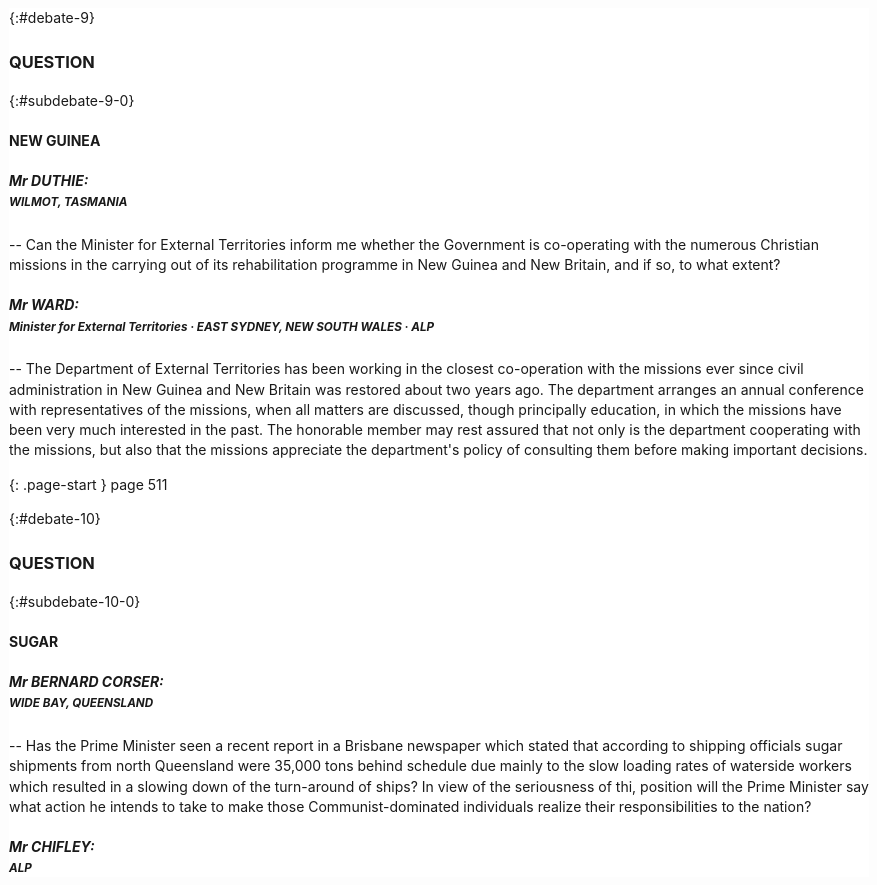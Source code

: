 {:#debate-9}
### QUESTION

{:#subdebate-9-0}
#### NEW GUINEA

##### Mr DUTHIE:<br><small class="text-muted">WILMOT, TASMANIA</small>

-- Can the Minister for External Territories inform me whether the Government is co-operating with the numerous Christian missions in the carrying out of its rehabilitation programme in New Guinea and New Britain, and if so, to what extent? 

##### Mr WARD:<br><small class="text-muted">Minister for External Territories &middot; EAST SYDNEY, NEW SOUTH WALES &middot; ALP</small>

-- The Department of External Territories has been working in the closest co-operation with the missions ever since civil administration in New Guinea and New Britain was restored about two years ago. The department arranges an annual conference with representatives of the missions, when all matters are discussed, though principally education, in which the missions have been very much interested in the past. The honorable member may rest assured that not only is the department cooperating with the missions, but also that the missions appreciate the department's policy of consulting them before making important decisions. 

{: .page-start }
page 511

{:#debate-10}
### QUESTION

{:#subdebate-10-0}
#### SUGAR

##### Mr BERNARD CORSER:<br><small class="text-muted">WIDE BAY, QUEENSLAND</small>

-- Has the Prime Minister seen a recent report in a Brisbane newspaper which stated that according to shipping officials sugar shipments from north Queensland were 35,000 tons behind schedule due mainly to the slow loading rates of waterside workers which resulted in a slowing down of the turn-around of ships? In view of the seriousness of thi, position will the Prime Minister say what action he intends to take to make those Communist-dominated individuals realize their responsibilities to the nation? 

##### Mr CHIFLEY:<br><small class="text-muted">ALP</small>
